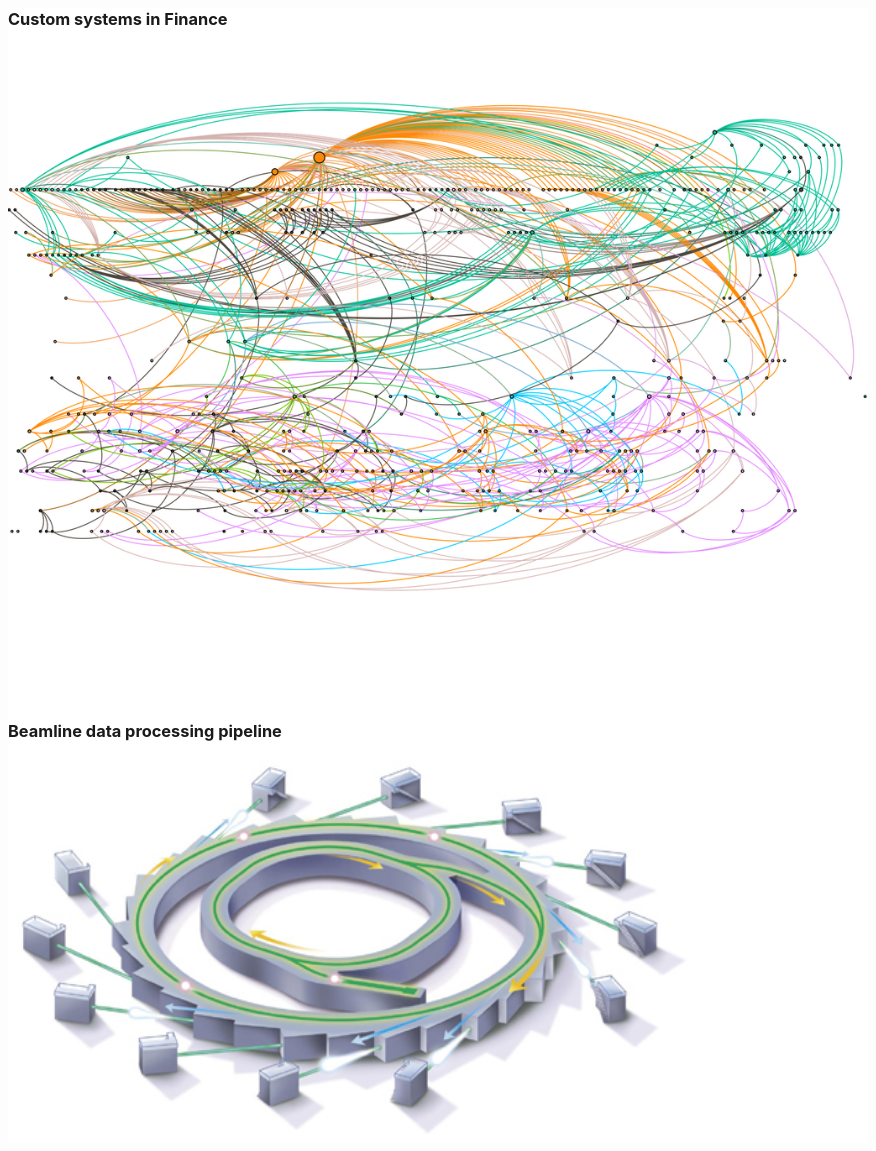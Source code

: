 
### Custom systems in Finance

<img src="images/credit_models/simple-model.svg" width="100%">


### Beamline data processing pipeline

<img src="images/beamline_illustation.jpg" width="80%">
